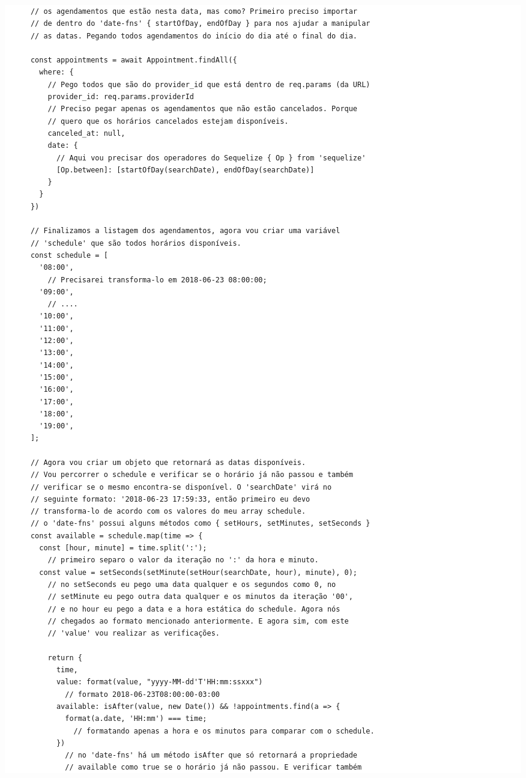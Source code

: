   ```
        // os agendamentos que estão nesta data, mas como? Primeiro preciso importar
        // de dentro do 'date-fns' { startOfDay, endOfDay } para nos ajudar a manipular 
        // as datas. Pegando todos agendamentos do início do dia até o final do dia.

        const appointments = await Appointment.findAll({
          where: {
            // Pego todos que são do provider_id que está dentro de req.params (da URL)
            provider_id: req.params.providerId
            // Preciso pegar apenas os agendamentos que não estão cancelados. Porque
            // quero que os horários cancelados estejam disponíveis.
            canceled_at: null,
            date: {
              // Aqui vou precisar dos operadores do Sequelize { Op } from 'sequelize'
              [Op.between]: [startOfDay(searchDate), endOfDay(searchDate)]
            }
          }
        })

        // Finalizamos a listagem dos agendamentos, agora vou criar uma variável
        // 'schedule' que são todos horários disponíveis.
        const schedule = [
          '08:00',
            // Precisarei transforma-lo em 2018-06-23 08:00:00;
          '09:00',
            // ....
          '10:00',
          '11:00',
          '12:00',
          '13:00',
          '14:00',
          '15:00',
          '16:00',
          '17:00',
          '18:00',
          '19:00',
        ];

        // Agora vou criar um objeto que retornará as datas disponíveis.
        // Vou percorrer o schedule e verificar se o horário já não passou e também
        // verificar se o mesmo encontra-se disponível. O 'searchDate' virá no
        // seguinte formato: '2018-06-23 17:59:33, então primeiro eu devo 
        // transforma-lo de acordo com os valores do meu array schedule.
        // o 'date-fns' possui alguns métodos como { setHours, setMinutes, setSeconds }
        const available = schedule.map(time => {
          const [hour, minute] = time.split(':');
            // primeiro separo o valor da iteração no ':' da hora e minuto.
          const value = setSeconds(setMinute(setHour(searchDate, hour), minute), 0);
            // no setSeconds eu pego uma data qualquer e os segundos como 0, no 
            // setMinute eu pego outra data qualquer e os minutos da iteração '00',
            // e no hour eu pego a data e a hora estática do schedule. Agora nós
            // chegados ao formato mencionado anteriormente. E agora sim, com este
            // 'value' vou realizar as verificações.

            return {
              time, 
              value: format(value, "yyyy-MM-dd'T'HH:mm:ssxxx")
                // formato 2018-06-23T08:00:00-03:00
              available: isAfter(value, new Date()) && !appointments.find(a => {
                format(a.date, 'HH:mm') === time;
                  // formatando apenas a hora e os minutos para comparar com o schedule.
              })
                // no 'date-fns' há um método isAfter que só retornará a propriedade
                // available como true se o horário já não passou. E verificar também
  ```
